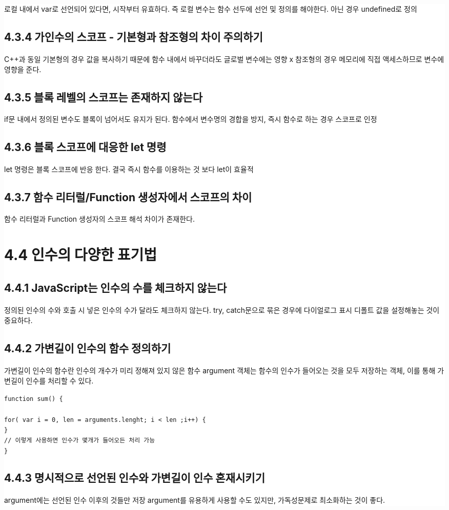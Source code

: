로컬 내에서 var로 선언되어 있다면, 시작부터 유효하다.
즉 로컬 변수는 함수 선두에 선언 및 정의를 해야한다. 아닌 경우 undefined로 정의

## 4.3.4 가인수의 스코프 - 기본형과 참조형의 차이 주의하기

C++과 동일
기본형의 경우 값을 복사하기 때문에 함수 내에서 바꾸더라도 글로벌 변수에는 영향 x
참조형의 경우 메모리에 직접 액세스하므로 변수에 영향을 준다.

## 4.3.5 블록 레벨의 스코프는 존재하지 않는다

if문 내에서 정의된 변수도 블록이 넘어서도 유지가 된다.
함수에서 변수명의 경합을 방지, 즉시 함수로 하는 경우 스코프로 인정

## 4.3.6 블록 스코프에 대응한 let 명령

let 명령은 블록 스코프에 반응 한다.
결국 즉시 함수를 이용하는 것 보다 let이 효율적

## 4.3.7 함수 리터럴/Function 생성자에서 스코프의 차이

함수 리터럴과 Function 생성자의 스코프 해석 차이가 존재한다.

# 4.4 인수의 다양한 표기법

## 4.4.1 JavaScript는 인수의 수를 체크하지 않는다

정의된 인수의 수와 호출 시 넣은 인수의 수가 달라도 체크하지 않는다.
try, catch문으로 묶은 경우에 다이얼로그 표시
디폴트 값을 설정해놓는 것이 중요하다.

## 4.4.2 가변길이 인수의 함수 정의하기

가변길이 인수의 함수란 인수의 개수가 미리 정해져 있지 않은 함수
argument 객체는 함수의 인수가 들어오는 것을 모두 저장하는 객체, 이를 통해 가변길이 인수를 처리할 수 있다.

```
function sum() {

for( var i = 0, len = arguments.lenght; i < len ;i++) {
}
// 이렇게 사용하면 인수가 몇개가 들어오든 처리 가능
}
```

## 4.4.3 명시적으로 선언된 인수와 가변길이 인수 혼재시키기

argument에는 선언된 인수 이후의 것들만 저장
argument를 유용하게 사용할 수도 있지만, 가독성문제로 최소화하는 것이 좋다.
